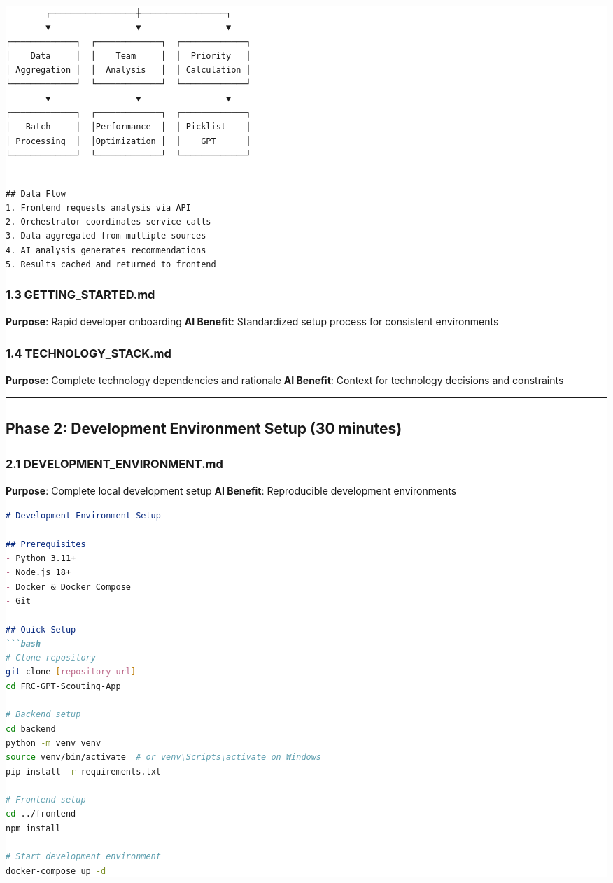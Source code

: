             ┌─────────────────┼─────────────────┐
            ▼                 ▼                 ▼
    ┌─────────────┐  ┌─────────────┐  ┌─────────────┐
    │    Data     │  │    Team     │  │  Priority   │
    │ Aggregation │  │  Analysis   │  │ Calculation │
    └─────────────┘  └─────────────┘  └─────────────┘
            ▼                 ▼                 ▼
    ┌─────────────┐  ┌─────────────┐  ┌─────────────┐
    │   Batch     │  │Performance  │  │ Picklist    │
    │ Processing  │  │Optimization │  │    GPT      │
    └─────────────┘  └─────────────┘  └─────────────┘
```

## Data Flow
1. Frontend requests analysis via API
2. Orchestrator coordinates service calls
3. Data aggregated from multiple sources
4. AI analysis generates recommendations
5. Results cached and returned to frontend
```

### 1.3 GETTING_STARTED.md
**Purpose**: Rapid developer onboarding
**AI Benefit**: Standardized setup process for consistent environments

### 1.4 TECHNOLOGY_STACK.md
**Purpose**: Complete technology dependencies and rationale
**AI Benefit**: Context for technology decisions and constraints

---

## Phase 2: Development Environment Setup (30 minutes)

### 2.1 DEVELOPMENT_ENVIRONMENT.md
**Purpose**: Complete local development setup
**AI Benefit**: Reproducible development environments

```markdown
# Development Environment Setup

## Prerequisites
- Python 3.11+
- Node.js 18+
- Docker & Docker Compose
- Git

## Quick Setup
```bash
# Clone repository
git clone [repository-url]
cd FRC-GPT-Scouting-App

# Backend setup
cd backend
python -m venv venv
source venv/bin/activate  # or venv\Scripts\activate on Windows
pip install -r requirements.txt

# Frontend setup
cd ../frontend
npm install

# Start development environment
docker-compose up -d
```